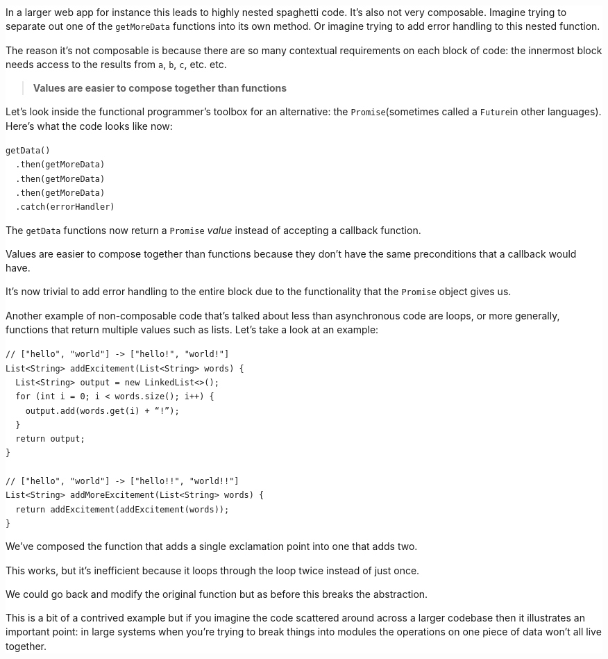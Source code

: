 In a larger web app for instance this leads to highly nested spaghetti code. It’s also not very composable. Imagine trying to separate out one of the `getMoreData` functions into its own method. Or imagine trying to add error handling to this nested function. 

The reason it’s not composable is because there are so many contextual requirements on each block of code: the innermost block needs access to the results from `a`, `b`, `c`, etc. etc.

>**Values are easier to compose together than functions**

Let’s look inside the functional programmer’s toolbox for an alternative: the `Promise`(sometimes called a `Future`in other languages). Here’s what the code looks like now:

```
getData()
  .then(getMoreData)
  .then(getMoreData)
  .then(getMoreData)
  .catch(errorHandler)
```

The `getData` functions now return a `Promise` *value* instead of accepting a callback function. 

Values are easier to compose together than functions because they don’t have the same preconditions that a callback would have. 

It’s now trivial to add error handling to the entire block due to the functionality that the `Promise` object gives us.

Another example of non-composable code that’s talked about less than asynchronous code are loops, or more generally, functions that return multiple values such as lists. Let’s take a look at an example:

```
// ["hello", "world"] -> ["hello!", "world!"]
List<String> addExcitement(List<String> words) {
  List<String> output = new LinkedList<>();
  for (int i = 0; i < words.size(); i++) {
    output.add(words.get(i) + “!”);
  }
  return output;
}

// ["hello", "world"] -> ["hello!!", "world!!"]
List<String> addMoreExcitement(List<String> words) {
  return addExcitement(addExcitement(words));
}
```

We’ve composed the function that adds a single exclamation point into one that adds two. 

This works, but it’s inefficient because it loops through the loop twice instead of just once. 

We could go back and modify the original function but as before this breaks the abstraction.

This is a bit of a contrived example but if you imagine the code scattered around across a larger codebase then it illustrates an important point: in large systems when you’re trying to break things into modules the operations on one piece of data won’t all live together. 

